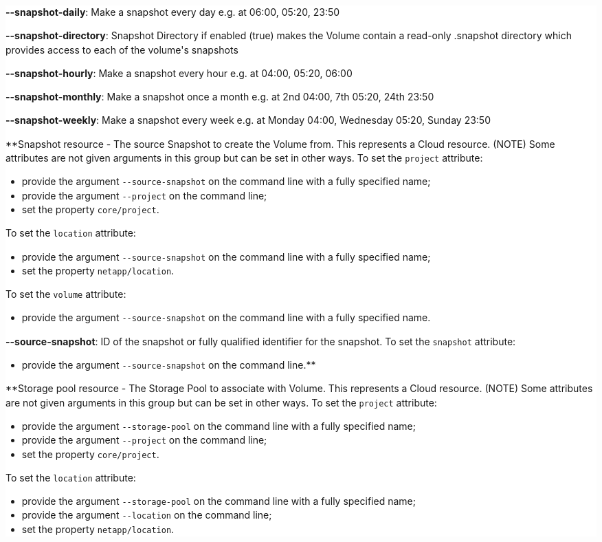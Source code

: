 **--snapshot-daily**:
Make a snapshot every day e.g. at 06:00, 05:20, 23:50

**--snapshot-directory**:
Snapshot Directory if enabled (true) makes the Volume contain a read-only
.snapshot directory which provides access to each of the volume's snapshots

**--snapshot-hourly**:
Make a snapshot every hour e.g. at 04:00, 05:20, 06:00

**--snapshot-monthly**:
Make a snapshot once a month e.g. at 2nd 04:00, 7th 05:20, 24th 23:50

**--snapshot-weekly**:
Make a snapshot every week e.g. at Monday 04:00, Wednesday 05:20, Sunday 23:50

**Snapshot resource - The source Snapshot to create the Volume from. This
represents a Cloud resource. (NOTE) Some attributes are not given arguments in
this group but can be set in other ways.
To set the `project` attribute:

- provide the argument `--source-snapshot` on the command line with a
fully specified name;
- provide the argument `--project` on the command line;
- set the property `core/project`.

To set the `location` attribute:

- provide the argument `--source-snapshot` on the command line with a
fully specified name;
- set the property `netapp/location`.

To set the `volume` attribute:

- provide the argument `--source-snapshot` on the command line with a
fully specified name.

**--source-snapshot**:
ID of the snapshot or fully qualified identifier for the snapshot.
To set the `snapshot` attribute:

- provide the argument `--source-snapshot` on the command line.**

**Storage pool resource - The Storage Pool to associate with Volume. This
represents a Cloud resource. (NOTE) Some attributes are not given arguments in
this group but can be set in other ways.
To set the `project` attribute:

- provide the argument `--storage-pool` on the command line with a
fully specified name;
- provide the argument `--project` on the command line;
- set the property `core/project`.

To set the `location` attribute:

- provide the argument `--storage-pool` on the command line with a
fully specified name;
- provide the argument `--location` on the command line;
- set the property `netapp/location`.
